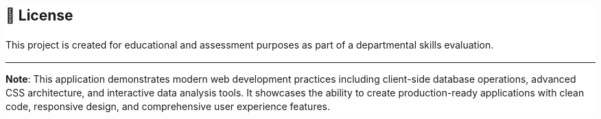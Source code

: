## 📄 License

This project is created for educational and assessment purposes as part of a departmental skills evaluation.

---

**Note**: This application demonstrates modern web development practices including client-side database operations, advanced CSS architecture, and interactive data analysis tools. It showcases the ability to create production-ready applications with clean code, responsive design, and comprehensive user experience features. 